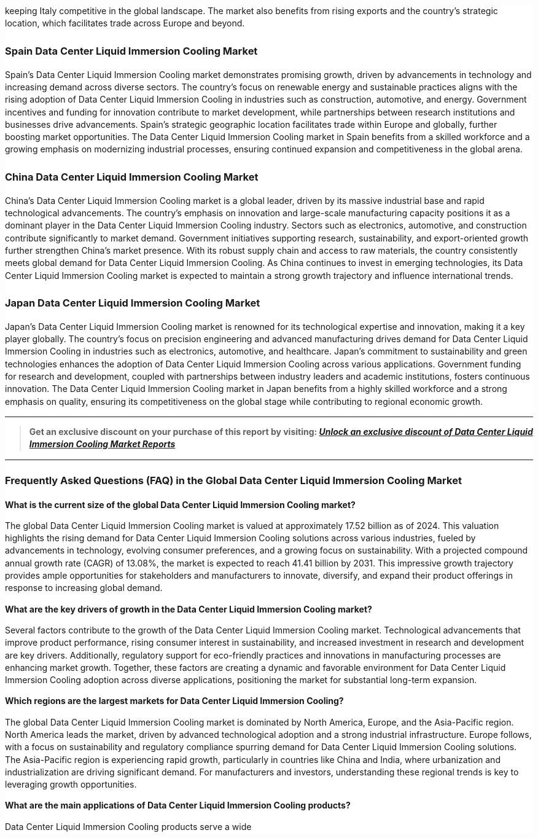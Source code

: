 keeping Italy competitive in the global landscape. The market also benefits from rising exports and the country&rsquo;s strategic location, which facilitates trade across Europe and beyond.</p><h3>Spain Data Center Liquid Immersion Cooling Market</h3><p>Spain&rsquo;s Data Center Liquid Immersion Cooling market demonstrates promising growth, driven by advancements in technology and increasing demand across diverse sectors. The country&rsquo;s focus on renewable energy and sustainable practices aligns with the rising adoption of Data Center Liquid Immersion Cooling in industries such as construction, automotive, and energy. Government incentives and funding for innovation contribute to market development, while partnerships between research institutions and businesses drive advancements. Spain&rsquo;s strategic geographic location facilitates trade within Europe and globally, further boosting market opportunities. The Data Center Liquid Immersion Cooling market in Spain benefits from a skilled workforce and a growing emphasis on modernizing industrial processes, ensuring continued expansion and competitiveness in the global arena.</p><h3>China Data Center Liquid Immersion Cooling Market</h3><p>China&rsquo;s Data Center Liquid Immersion Cooling market is a global leader, driven by its massive industrial base and rapid technological advancements. The country&rsquo;s emphasis on innovation and large-scale manufacturing capacity positions it as a dominant player in the Data Center Liquid Immersion Cooling industry. Sectors such as electronics, automotive, and construction contribute significantly to market demand. Government initiatives supporting research, sustainability, and export-oriented growth further strengthen China&rsquo;s market presence. With its robust supply chain and access to raw materials, the country consistently meets global demand for Data Center Liquid Immersion Cooling. As China continues to invest in emerging technologies, its Data Center Liquid Immersion Cooling market is expected to maintain a strong growth trajectory and influence international trends.</p><h3>Japan Data Center Liquid Immersion Cooling Market</h3><p>Japan&rsquo;s Data Center Liquid Immersion Cooling market is renowned for its technological expertise and innovation, making it a key player globally. The country&rsquo;s focus on precision engineering and advanced manufacturing drives demand for Data Center Liquid Immersion Cooling in industries such as electronics, automotive, and healthcare. Japan&rsquo;s commitment to sustainability and green technologies enhances the adoption of Data Center Liquid Immersion Cooling across various applications. Government funding for research and development, coupled with partnerships between industry leaders and academic institutions, fosters continuous innovation. The Data Center Liquid Immersion Cooling market in Japan benefits from a highly skilled workforce and a strong emphasis on quality, ensuring its competitiveness on the global stage while contributing to regional economic growth.</p><hr /><blockquote><p><strong>Get an exclusive discount on your purchase of this report by visiting: <em><a href="://marketresearchpulse.com/ask-for-discount/57310?utm_source=Github&amp;utm_medium=023">Unlock an exclusive discount of Data Center Liquid Immersion Cooling Market Reports</a></em>&nbsp;</strong></p></blockquote><hr /><h3>Frequently Asked Questions (FAQ) in the Global Data Center Liquid Immersion Cooling Market</h3><p><strong>What is the current size of the global Data Center Liquid Immersion Cooling market?</strong></p><p>The global Data Center Liquid Immersion Cooling market is valued at approximately 17.52 billion as of 2024. This valuation highlights the rising demand for Data Center Liquid Immersion Cooling solutions across various industries, fueled by advancements in technology, evolving consumer preferences, and a growing focus on sustainability. With a projected compound annual growth rate (CAGR) of 13.08%, the market is expected to reach 41.41 billion by 2031. This impressive growth trajectory provides ample opportunities for stakeholders and manufacturers to innovate, diversify, and expand their product offerings in response to increasing global demand.</p><p><strong>What are the key drivers of growth in the Data Center Liquid Immersion Cooling market?</strong></p><p>Several factors contribute to the growth of the Data Center Liquid Immersion Cooling market. Technological advancements that improve product performance, rising consumer interest in sustainability, and increased investment in research and development are key drivers. Additionally, regulatory support for eco-friendly practices and innovations in manufacturing processes are enhancing market growth. Together, these factors are creating a dynamic and favorable environment for Data Center Liquid Immersion Cooling adoption across diverse applications, positioning the market for substantial long-term expansion.</p><p><strong>Which regions are the largest markets for Data Center Liquid Immersion Cooling?</strong></p><p>The global Data Center Liquid Immersion Cooling market is dominated by North America, Europe, and the Asia-Pacific region. North America leads the market, driven by advanced technological adoption and a strong industrial infrastructure. Europe follows, with a focus on sustainability and regulatory compliance spurring demand for Data Center Liquid Immersion Cooling solutions. The Asia-Pacific region is experiencing rapid growth, particularly in countries like China and India, where urbanization and industrialization are driving significant demand. For manufacturers and investors, understanding these regional trends is key to leveraging growth opportunities.</p><p><strong>What are the main applications of Data Center Liquid Immersion Cooling products?</strong></p><p>Data Center Liquid Immersion Cooling products serve a wide
